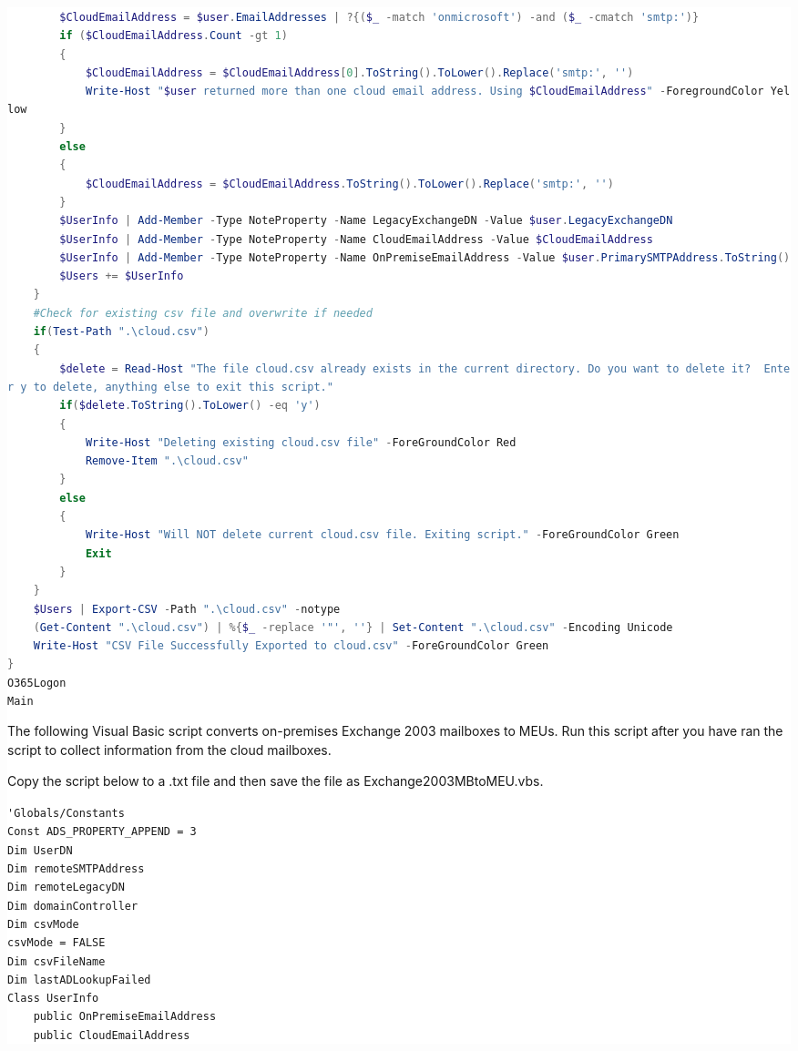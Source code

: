 ```PowerShell
        $CloudEmailAddress = $user.EmailAddresses | ?{($_ -match 'onmicrosoft') -and ($_ -cmatch 'smtp:')}
        if ($CloudEmailAddress.Count -gt 1)
        {
            $CloudEmailAddress = $CloudEmailAddress[0].ToString().ToLower().Replace('smtp:', '')
            Write-Host "$user returned more than one cloud email address. Using $CloudEmailAddress" -ForegroundColor Yellow
        }
        else
        {
            $CloudEmailAddress = $CloudEmailAddress.ToString().ToLower().Replace('smtp:', '')
        }
        $UserInfo | Add-Member -Type NoteProperty -Name LegacyExchangeDN -Value $user.LegacyExchangeDN
        $UserInfo | Add-Member -Type NoteProperty -Name CloudEmailAddress -Value $CloudEmailAddress
        $UserInfo | Add-Member -Type NoteProperty -Name OnPremiseEmailAddress -Value $user.PrimarySMTPAddress.ToString()
        $Users += $UserInfo
    }
    #Check for existing csv file and overwrite if needed
    if(Test-Path ".\cloud.csv")
    {
        $delete = Read-Host "The file cloud.csv already exists in the current directory. Do you want to delete it?  Enter y to delete, anything else to exit this script."
        if($delete.ToString().ToLower() -eq 'y')
        {
            Write-Host "Deleting existing cloud.csv file" -ForeGroundColor Red
            Remove-Item ".\cloud.csv"
        }
        else
        {
            Write-Host "Will NOT delete current cloud.csv file. Exiting script." -ForeGroundColor Green
            Exit
        }
    }
    $Users | Export-CSV -Path ".\cloud.csv" -notype
    (Get-Content ".\cloud.csv") | %{$_ -replace '"', ''} | Set-Content ".\cloud.csv" -Encoding Unicode
    Write-Host "CSV File Successfully Exported to cloud.csv" -ForeGroundColor Green
}
O365Logon
Main
```

The following Visual Basic script converts on-premises Exchange 2003 mailboxes to MEUs. Run this script after you have ran the script to collect information from the cloud mailboxes.

Copy the script below to a .txt file and then save the file as Exchange2003MBtoMEU.vbs.

```VB.net
'Globals/Constants
Const ADS_PROPERTY_APPEND = 3
Dim UserDN
Dim remoteSMTPAddress
Dim remoteLegacyDN
Dim domainController
Dim csvMode
csvMode = FALSE
Dim csvFileName
Dim lastADLookupFailed
Class UserInfo
    public OnPremiseEmailAddress
    public CloudEmailAddress
```